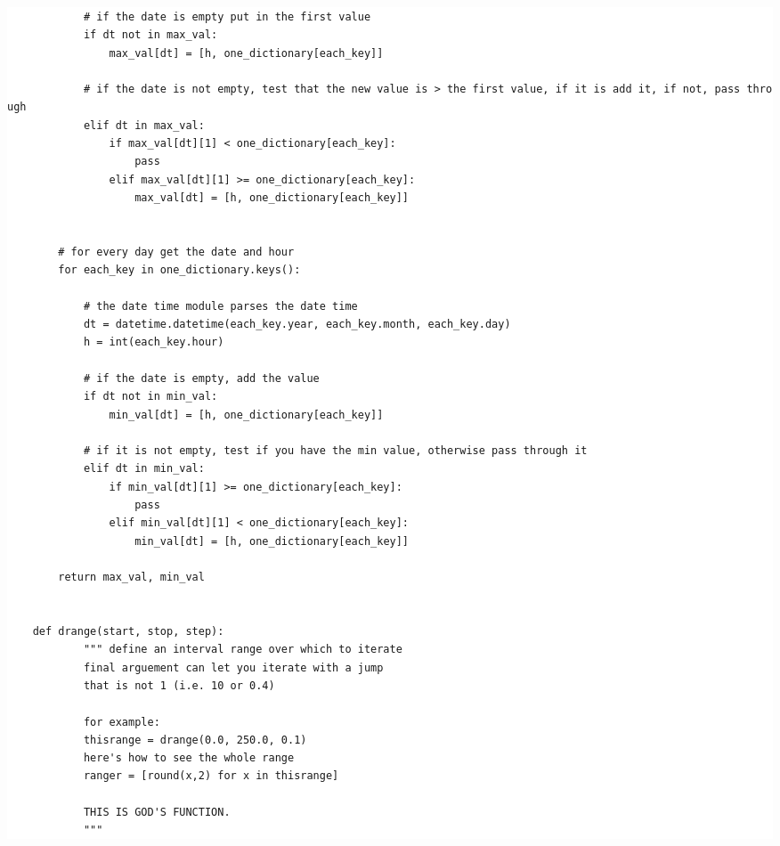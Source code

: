                 # if the date is empty put in the first value
                if dt not in max_val:
                    max_val[dt] = [h, one_dictionary[each_key]]

                # if the date is not empty, test that the new value is > the first value, if it is add it, if not, pass through
                elif dt in max_val:
                    if max_val[dt][1] < one_dictionary[each_key]:
                        pass
                    elif max_val[dt][1] >= one_dictionary[each_key]:
                        max_val[dt] = [h, one_dictionary[each_key]]

            
            # for every day get the date and hour
            for each_key in one_dictionary.keys():

                # the date time module parses the date time
                dt = datetime.datetime(each_key.year, each_key.month, each_key.day)
                h = int(each_key.hour)

                # if the date is empty, add the value
                if dt not in min_val:
                    min_val[dt] = [h, one_dictionary[each_key]]

                # if it is not empty, test if you have the min value, otherwise pass through it
                elif dt in min_val:
                    if min_val[dt][1] >= one_dictionary[each_key]:
                        pass
                    elif min_val[dt][1] < one_dictionary[each_key]:
                        min_val[dt] = [h, one_dictionary[each_key]]

            return max_val, min_val


        def drange(start, stop, step):
                """ define an interval range over which to iterate
                final arguement can let you iterate with a jump
                that is not 1 (i.e. 10 or 0.4)

                for example:
                thisrange = drange(0.0, 250.0, 0.1)
                here's how to see the whole range
                ranger = [round(x,2) for x in thisrange]

                THIS IS GOD'S FUNCTION.
                """
